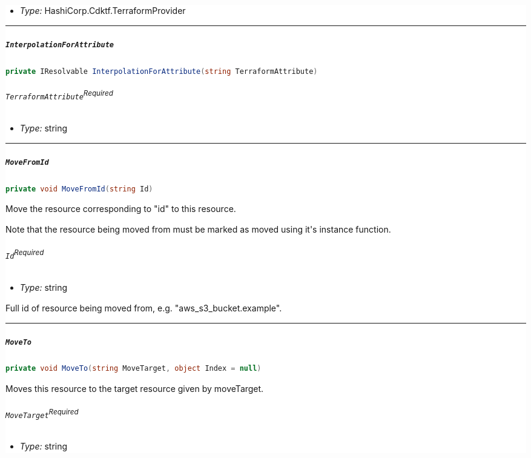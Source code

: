 - *Type:* HashiCorp.Cdktf.TerraformProvider

---

##### `InterpolationForAttribute` <a name="InterpolationForAttribute" id="@cdktf/provider-azurerm.pimActiveRoleAssignment.PimActiveRoleAssignment.interpolationForAttribute"></a>

```csharp
private IResolvable InterpolationForAttribute(string TerraformAttribute)
```

###### `TerraformAttribute`<sup>Required</sup> <a name="TerraformAttribute" id="@cdktf/provider-azurerm.pimActiveRoleAssignment.PimActiveRoleAssignment.interpolationForAttribute.parameter.terraformAttribute"></a>

- *Type:* string

---

##### `MoveFromId` <a name="MoveFromId" id="@cdktf/provider-azurerm.pimActiveRoleAssignment.PimActiveRoleAssignment.moveFromId"></a>

```csharp
private void MoveFromId(string Id)
```

Move the resource corresponding to "id" to this resource.

Note that the resource being moved from must be marked as moved using it's instance function.

###### `Id`<sup>Required</sup> <a name="Id" id="@cdktf/provider-azurerm.pimActiveRoleAssignment.PimActiveRoleAssignment.moveFromId.parameter.id"></a>

- *Type:* string

Full id of resource being moved from, e.g. "aws_s3_bucket.example".

---

##### `MoveTo` <a name="MoveTo" id="@cdktf/provider-azurerm.pimActiveRoleAssignment.PimActiveRoleAssignment.moveTo"></a>

```csharp
private void MoveTo(string MoveTarget, object Index = null)
```

Moves this resource to the target resource given by moveTarget.

###### `MoveTarget`<sup>Required</sup> <a name="MoveTarget" id="@cdktf/provider-azurerm.pimActiveRoleAssignment.PimActiveRoleAssignment.moveTo.parameter.moveTarget"></a>

- *Type:* string
